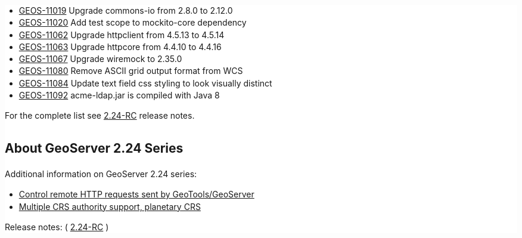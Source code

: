 * [GEOS-11019](https://osgeo-org.atlassian.net/browse/GEOS-11019) Upgrade commons-io from 2.8.0 to 2.12.0
* [GEOS-11020](https://osgeo-org.atlassian.net/browse/GEOS-11020) Add test scope to mockito-core dependency
* [GEOS-11062](https://osgeo-org.atlassian.net/browse/GEOS-11062) Upgrade httpclient from 4.5.13 to 4.5.14
* [GEOS-11063](https://osgeo-org.atlassian.net/browse/GEOS-11063) Upgrade httpcore from 4.4.10 to 4.4.16
* [GEOS-11067](https://osgeo-org.atlassian.net/browse/GEOS-11067) Upgrade wiremock to 2.35.0
* [GEOS-11080](https://osgeo-org.atlassian.net/browse/GEOS-11080) Remove ASCII grid output format from WCS
* [GEOS-11084](https://osgeo-org.atlassian.net/browse/GEOS-11084) Update text field css styling to look visually distinct
* [GEOS-11092](https://osgeo-org.atlassian.net/browse/GEOS-11092) acme-ldap.jar is compiled with Java 8

For the complete list see [2.24-RC](https://github.com/geoserver/geoserver/releases/tag/2.24-RC) release notes. 

## About GeoServer 2.24 Series

Additional information on GeoServer 2.24 series:

* [Control remote HTTP requests sent by GeoTools/GeoServer](https://github.com/geoserver/geoserver/wiki/GSIP-218)
* [Multiple CRS authority support, planetary CRS](https://github.com/geoserver/geoserver/wiki/GSIP-219)

Release notes:
( [2.24-RC](https://github.com/geoserver/geoserver/releases/tag/2.24-RC)
)